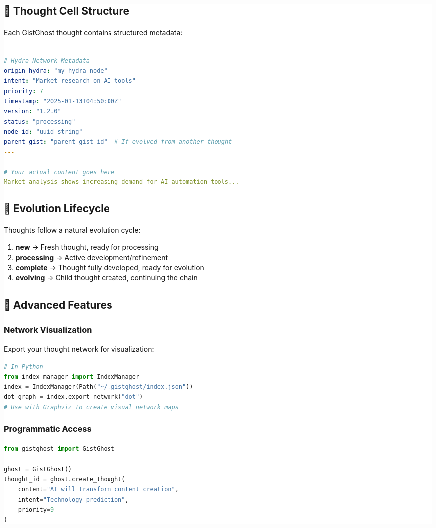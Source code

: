 ## 🧬 Thought Cell Structure

Each GistGhost thought contains structured metadata:

```yaml
---
# Hydra Network Metadata
origin_hydra: "my-hydra-node"
intent: "Market research on AI tools"
priority: 7
timestamp: "2025-01-13T04:50:00Z"
version: "1.2.0"
status: "processing"
node_id: "uuid-string"
parent_gist: "parent-gist-id"  # If evolved from another thought
---

# Your actual content goes here
Market analysis shows increasing demand for AI automation tools...
```

## 🔄 Evolution Lifecycle

Thoughts follow a natural evolution cycle:

1. **new** → Fresh thought, ready for processing
2. **processing** → Active development/refinement
3. **complete** → Thought fully developed, ready for evolution
4. **evolving** → Child thought created, continuing the chain

## 🌟 Advanced Features

### Network Visualization
Export your thought network for visualization:
```python
# In Python
from index_manager import IndexManager
index = IndexManager(Path("~/.gistghost/index.json"))
dot_graph = index.export_network("dot")
# Use with Graphviz to create visual network maps
```

### Programmatic Access
```python
from gistghost import GistGhost

ghost = GistGhost()
thought_id = ghost.create_thought(
    content="AI will transform content creation",
    intent="Technology prediction",
    priority=9
)
```

